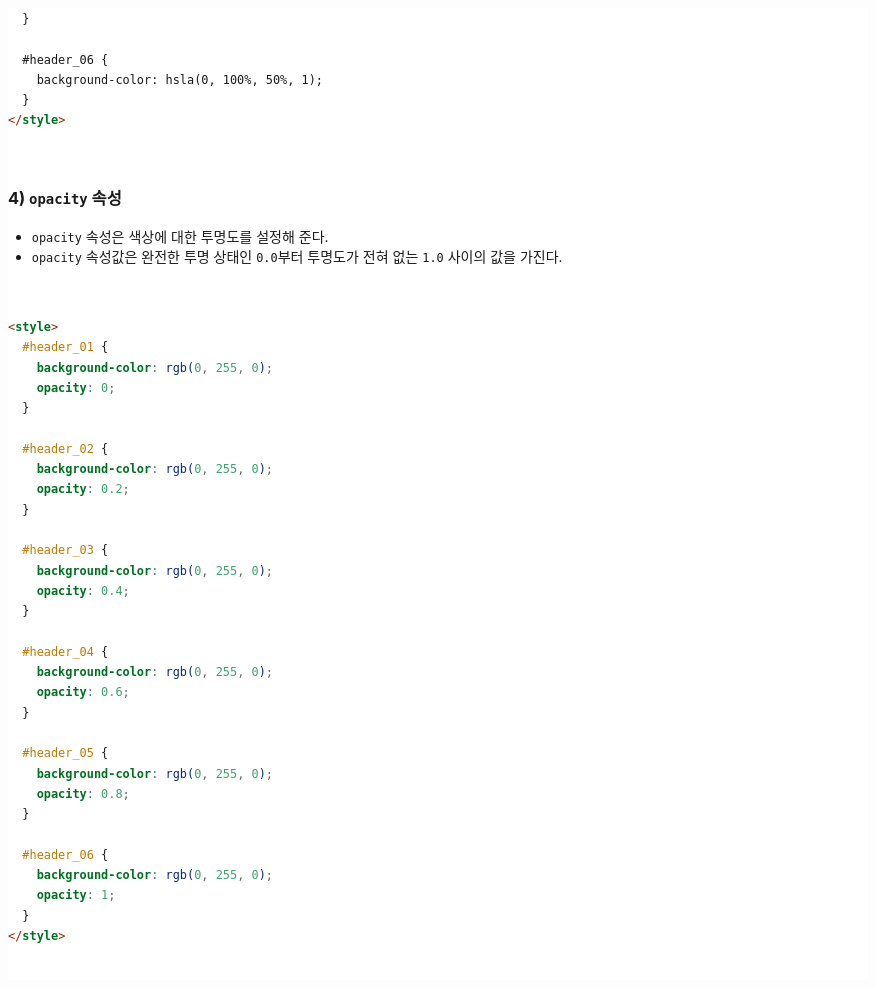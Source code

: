 ```html
  }

  #header_06 {
    background-color: hsla(0, 100%, 50%, 1);
  }
</style>
```

<br/>

### 4) `opacity` 속성

- `opacity` 속성은 색상에 대한 투명도를 설정해 준다.
- `opacity` 속성값은 완전한 투명 상태인 `0.0`부터 투명도가 전혀 없는 `1.0` 사이의 값을 가진다.

<br/>

```html
<style>
  #header_01 {
    background-color: rgb(0, 255, 0);
    opacity: 0;
  }

  #header_02 {
    background-color: rgb(0, 255, 0);
    opacity: 0.2;
  }

  #header_03 {
    background-color: rgb(0, 255, 0);
    opacity: 0.4;
  }

  #header_04 {
    background-color: rgb(0, 255, 0);
    opacity: 0.6;
  }

  #header_05 {
    background-color: rgb(0, 255, 0);
    opacity: 0.8;
  }

  #header_06 {
    background-color: rgb(0, 255, 0);
    opacity: 1;
  }
</style>
```

<br/>
